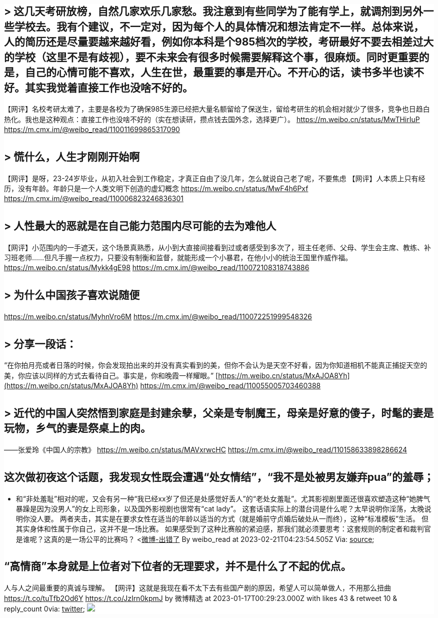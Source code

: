 ## > 这几天考研放榜，自然几家欢乐几家愁。我注意到有些同学为了能有学上，就调剂到另外一些学校去。我有个建议，不一定对，因为每个人的具体情况和想法肯定不一样。总体来说，人的简历还是尽量要越来越好看，例如你本科是个985档次的学校，考研最好不要去相差过大的学校（这里不是有歧视），要不未来会有很多时候需要解释这个事，很麻烦。同时更重要的是，自己的心情可能不喜欢，人生在世，最重要的事是开心。不开心的话，读书多半也读不好。其实我觉着直接工作也没啥不好的。
【网评】名校考研太难了，主要是各校为了确保985生源已经把大量名额留给了保送生，留给考研生的机会相对就少了很多，竞争也日趋白热化。我也是这种观点：直接工作也没啥不好的（实在想读研，攒点钱去国外念，选择更广）。
https://m.weibo.cn/status/MwTHirIuP https://m.cmx.im/@weibo_read/110011699865317090

## > 慌什么，人生才刚刚开始啊
【网评】是呀，23-24岁毕业，从初入社会到工作稳定，才真正自由了没几年，怎么就说自己老了呢，不要焦虑
【网评】人本质上只有经历，没有年龄。年龄只是一个人类文明下创造的虚幻概念
https://m.weibo.cn/status/MwF4h6Pxf
https://m.cmx.im/@weibo_read/110006823246836301

## > 人性最大的恶就是在自己能力范围内尽可能的去为难他人
【网评】小范围内的一手遮天，这个场景真熟悉，从小到大直接间接看到过或者感受到多次了，班主任老师、父母、学生会主席、教练、补习班老师……但凡手握一点权力，只要没有制衡和监督，就能形成一个小暴君，在他小小的统治王国里作威作福。
https://m.weibo.cn/status/Mykk4gE98
https://m.cmx.im/@weibo_read/110072108318743886

## > 为什么中国孩子喜欢说随便
https://m.weibo.cn/status/MyhnVro6M
https://m.cmx.im/@weibo_read/110072251999548326


## > 分享一段话：
“在你拍月亮或者日落的时候，你会发现拍出来的并没有真实看到的美，但你不会认为是天空不好看，因为你知道相机不能真正捕捉天空的美，你应该以同样的方式去看待自己。事实是，你和晚霞一样耀眼。”
[https://m.weibo.cn/status/MxAJOA8Yh](https://m.weibo.cn/status/MxAJOA8Yh)
https://m.cmx.im/@weibo_read/110055005703460388

## > 近代的中国人突然悟到家庭是封建余孽，父亲是专制魔王，母亲是好意的傻子，时髦的妻是玩物，乡气的妻是祭桌上的肉。
——张爱玲《中国人的宗教》
https://m.weibo.cn/status/MAVxrwcHC https://m.cmx.im/@weibo_read/110158633898286624

## 这次做初夜这个话题，我发现女性既会遭遇“处女情结”，“我不是处被男友嫌弃pua”的羞辱；
- 和“非处羞耻”相对的呢，又会有另一种“我已经xx岁了但还是处感觉好丢人”的“老处女羞耻”。尤其影视剧里面还很喜欢塑造这种“她脾气暴躁是因为没男人”的女上司形象，以及国外影视剧也很常有“cat lady”。
这套话语实际上的潜台词是什么呢？太早说明你淫荡，太晚说明你没人要。
两者夹击，其实是在要求女性在适当的年龄以适当的方式（就是婚前守贞婚后破处从一而终），这种“标准模板”生活。
但其实身体和性属于你自己，这并不是一场比赛。
如果感受到了这种比赛般的紧迫感，那我们就必须要思考：这套规则的制定者和裁判官是谁呢？这真的是一场公平的比赛吗？
<[微博-出错了](https://m.weibo.cn/status/MtRPBEbh0>)
By weibo_read at 2023-02-21T04:23:54.505Z
Via: [source](https://m.cmx.im/@weibo_read/109900820283356750);

## “高情商”本身就是上位者对下位者的无理要求，并不是什么了不起的优点。
人与人之间最重要的真诚与理解。
【网评】这就是我现在看不太下去有些国产剧的原因，希望人可以简单做人，不用那么扭曲
https://t.co/tuTfb2Od6Y https://t.co/JzIrn0kpmJ
by 微博精选 at 2023-01-17T00:29:23.000Z with likes 43 & retweet 10 & reply_count 0via: [twitter](https://twitter.com/weibo_read/status/1615144215624962049);
![](https://pbs.twimg.com/media/FmolGp_akAEbRb4.jpg)
